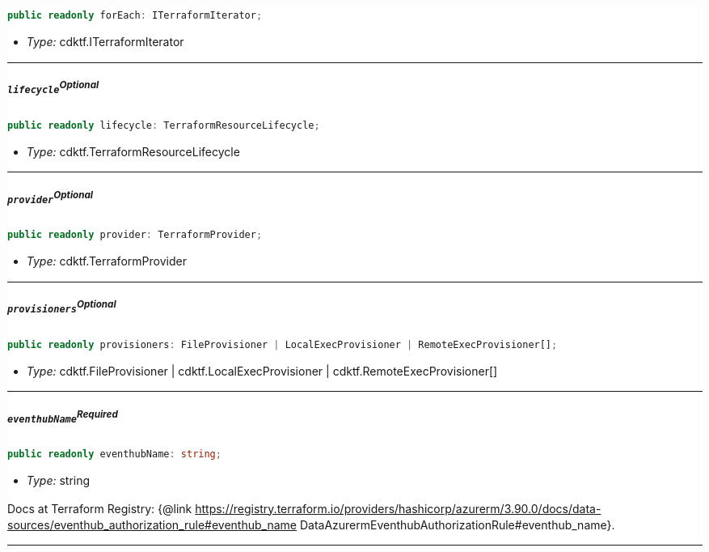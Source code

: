 ```typescript
public readonly forEach: ITerraformIterator;
```

- *Type:* cdktf.ITerraformIterator

---

##### `lifecycle`<sup>Optional</sup> <a name="lifecycle" id="@cdktf/provider-azurerm.dataAzurermEventhubAuthorizationRule.DataAzurermEventhubAuthorizationRuleConfig.property.lifecycle"></a>

```typescript
public readonly lifecycle: TerraformResourceLifecycle;
```

- *Type:* cdktf.TerraformResourceLifecycle

---

##### `provider`<sup>Optional</sup> <a name="provider" id="@cdktf/provider-azurerm.dataAzurermEventhubAuthorizationRule.DataAzurermEventhubAuthorizationRuleConfig.property.provider"></a>

```typescript
public readonly provider: TerraformProvider;
```

- *Type:* cdktf.TerraformProvider

---

##### `provisioners`<sup>Optional</sup> <a name="provisioners" id="@cdktf/provider-azurerm.dataAzurermEventhubAuthorizationRule.DataAzurermEventhubAuthorizationRuleConfig.property.provisioners"></a>

```typescript
public readonly provisioners: FileProvisioner | LocalExecProvisioner | RemoteExecProvisioner[];
```

- *Type:* cdktf.FileProvisioner | cdktf.LocalExecProvisioner | cdktf.RemoteExecProvisioner[]

---

##### `eventhubName`<sup>Required</sup> <a name="eventhubName" id="@cdktf/provider-azurerm.dataAzurermEventhubAuthorizationRule.DataAzurermEventhubAuthorizationRuleConfig.property.eventhubName"></a>

```typescript
public readonly eventhubName: string;
```

- *Type:* string

Docs at Terraform Registry: {@link https://registry.terraform.io/providers/hashicorp/azurerm/3.90.0/docs/data-sources/eventhub_authorization_rule#eventhub_name DataAzurermEventhubAuthorizationRule#eventhub_name}.

---